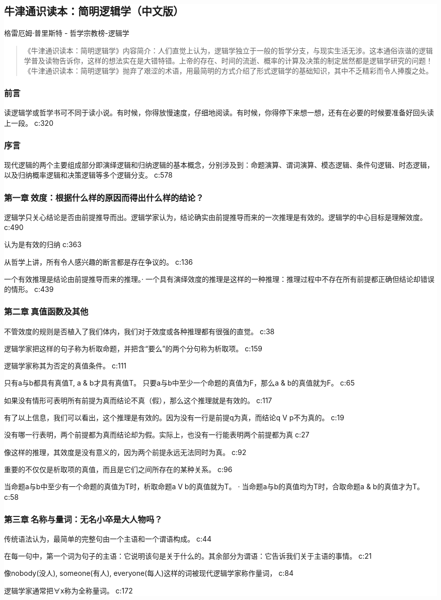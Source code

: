 ## 牛津通识读本：简明逻辑学（中文版）

格雷厄姆·普里斯特  -  哲学宗教榜-逻辑学

> 《牛津通识读本：简明逻辑学》内容简介：人们直觉上认为，逻辑学独立于一般的哲学分支，与现实生活无涉。这本通俗诙谐的逻辑学普及读物告诉你，这样的想法实在是大错特错。上帝的存在、时间的流逝、概率的计算及决策的制定居然都是逻辑学研究的问题！《牛津通识读本：简明逻辑学》抛弃了艰涩的术语，用最简明的方式介绍了形式逻辑学的基础知识，其中不乏精彩而令人捧腹之处。

### 前言

读逻辑学或哲学书可不同于读小说。有时候，你得放慢速度，仔细地阅读。有时候，你得停下来想一想，还有在必要的时候要准备好回头读上一段。
 c:320

### 序言

现代逻辑的两个主要组成部分即演绎逻辑和归纳逻辑的基本概念，分别涉及到：命题演算、谓词演算、模态逻辑、条件句逻辑、时态逻辑，以及归纳概率逻辑和决策逻辑等多个逻辑分支。 c:578

### 第一章 效度：根据什么样的原因而得出什么样的结论？

逻辑学只关心结论是否由前提推导而出。逻辑学家认为，结论确实由前提推导而来的一次推理是有效的。逻辑学的中心目标是理解效度。 c:490

认为是有效的归纳 c:363

从哲学上讲，所有令人感兴趣的断言都是存在争议的。 c:136

一个有效推理是结论由前提推导而来的推理。· 一个具有演绎效度的推理是这样的一种推理：推理过程中不存在所有前提都正确但结论却错误的情形。 c:439

### 第二章 真值函数及其他

不管效度的规则是否植入了我们体内，我们对于效度或各种推理都有很强的直觉。 c:38

逻辑学家把这样的句子称为析取命题，并把含“要么”的两个分句称为析取项。 c:159

逻辑学家称其为否定的真值条件。 c:111

只有a与b都具有真值T, a & b才具有真值T。
只要a与b中至少一个命题的真值为F，那么a & b的真值就为F。 c:65

如果没有情形可表明所有前提为真而结论不真（假），那么这个推理就是有效的。 c:117

有了以上信息，我们可以看出，这个推理是有效的。因为没有一行是前提q为真，而结论q V p不为真的。 c:19

没有哪一行表明，两个前提都为真而结论却为假。实际上，也没有一行能表明两个前提都为真 c:27

像这样的推理，其效度是没有意义的，因为两个前提永远无法同时为真。 c:92

重要的不仅仅是析取项的真值，而且是它们之间所存在的某种关系。 c:96

当命题a与b中至少有一个命题的真值为T时，析取命题a V b的真值就为T。
· 当命题a与b的真值均为T时，合取命题a & b的真值才为T。 c:58

### 第三章 名称与量词：无名小卒是大人物吗？

传统语法认为，最简单的完整句由一个主语和一个谓语构成。 c:44

在每一句中，第一个词为句子的主语：它说明该句是关于什么的。其余部分为谓语：它告诉我们关于主语的事情。 c:21

像nobody(没人), someone(有人), everyone(每人)这样的词被现代逻辑学家称作量词， c:84

逻辑学家通常把∀x称为全称量词。 c:172
